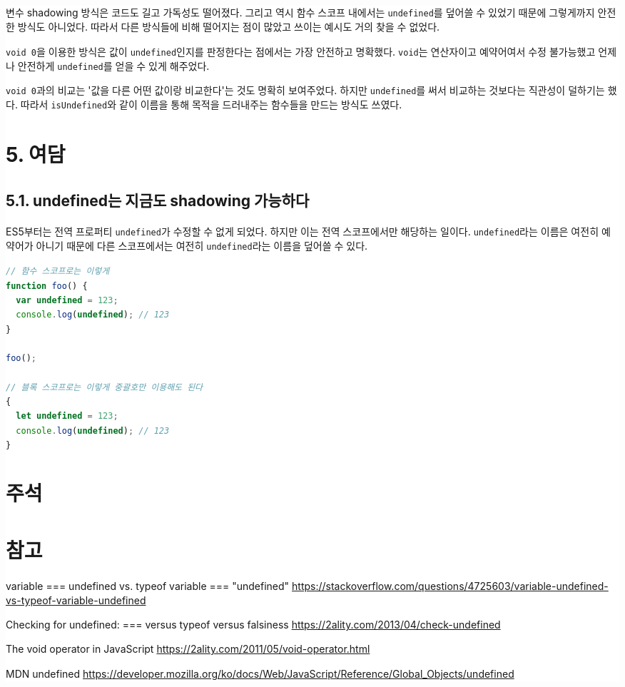 변수 shadowing 방식은 코드도 길고 가독성도 떨어졌다. 그리고 역시 함수 스코프 내에서는 `undefined`를 덮어쓸 수 있었기 때문에 그렇게까지 안전한 방식도 아니었다. 따라서 다른 방식들에 비해 떨어지는 점이 많았고 쓰이는 예시도 거의 찾을 수 없었다.

`void 0`을 이용한 방식은 값이 `undefined`인지를 판정한다는 점에서는 가장 안전하고 명확했다. `void`는 연산자이고 예약어여서 수정 불가능했고 언제나 안전하게 `undefined`를 얻을 수 있게 해주었다.

`void 0`과의 비교는 '값을 다른 어떤 값이랑 비교한다'는 것도 명확히 보여주었다. 하지만 `undefined`를 써서 비교하는 것보다는 직관성이 덜하기는 했다. 따라서 `isUndefined`와 같이 이름을 통해 목적을 드러내주는 함수들을 만드는 방식도 쓰였다.

# 5. 여담

## 5.1. undefined는 지금도 shadowing 가능하다

ES5부터는 전역 프로퍼티 `undefined`가 수정할 수 없게 되었다. 하지만 이는 전역 스코프에서만 해당하는 일이다. `undefined`라는 이름은 여전히 예약어가 아니기 때문에 다른 스코프에서는 여전히 `undefined`라는 이름을 덮어쓸 수 있다.

```js
// 함수 스코프로는 이렇게
function foo() {
  var undefined = 123;
  console.log(undefined); // 123
}

foo();

// 블록 스코프로는 이렇게 중괄호만 이용해도 된다
{
  let undefined = 123;
  console.log(undefined); // 123
}
```


# 주석

[^1]: 흔히 같이 묶이는 `null`은 어떤 객체 값이 의도적으로 없음(intentional absence of any object value)을 나타내는 값이라고 명세에서 정의하고 있다.

[^2]: https://2ality.com/2013/04/check-undefined 의 WebReflection의 댓글

[^3]: 스토얀 스테파노프 지음, 김준기, 변유진 옮김, "Javascroipt Patterns, 자바스크립트 코딩 기법과 핵심 패턴", 인사이트, 2011

[^4]: 데이비드 허먼의 "이펙티브 자바스크립트", 악셀 라우슈마이어의 "자바스크립트를 말하다" 등

[^5]: jQuery 기여 가이드의 Type Checks https://contribute.jquery.org/style-guide/js/#type-checks

[^6]: https://github.com/rubennorte/babel/blob/738060ebfa7ac133d7dd6a2590835acaa08f15f3/packages/babel-helpers/src/helpers.js#L645

[^7]: "자바스크립트를 말하다"등의 저자인 악셀 라우슈마이어의 블로그 https://2ality.com/2013/04/check-undefined

[^8]: https://phuoc.ng/collection/this-vs-that/variable-undefined-vs-typeof-variable-undefined/


# 참고

variable === undefined vs. typeof variable === "undefined" https://stackoverflow.com/questions/4725603/variable-undefined-vs-typeof-variable-undefined

Checking for undefined: === versus typeof versus falsiness https://2ality.com/2013/04/check-undefined

The void operator in JavaScript https://2ality.com/2011/05/void-operator.html

MDN undefined https://developer.mozilla.org/ko/docs/Web/JavaScript/Reference/Global_Objects/undefined
